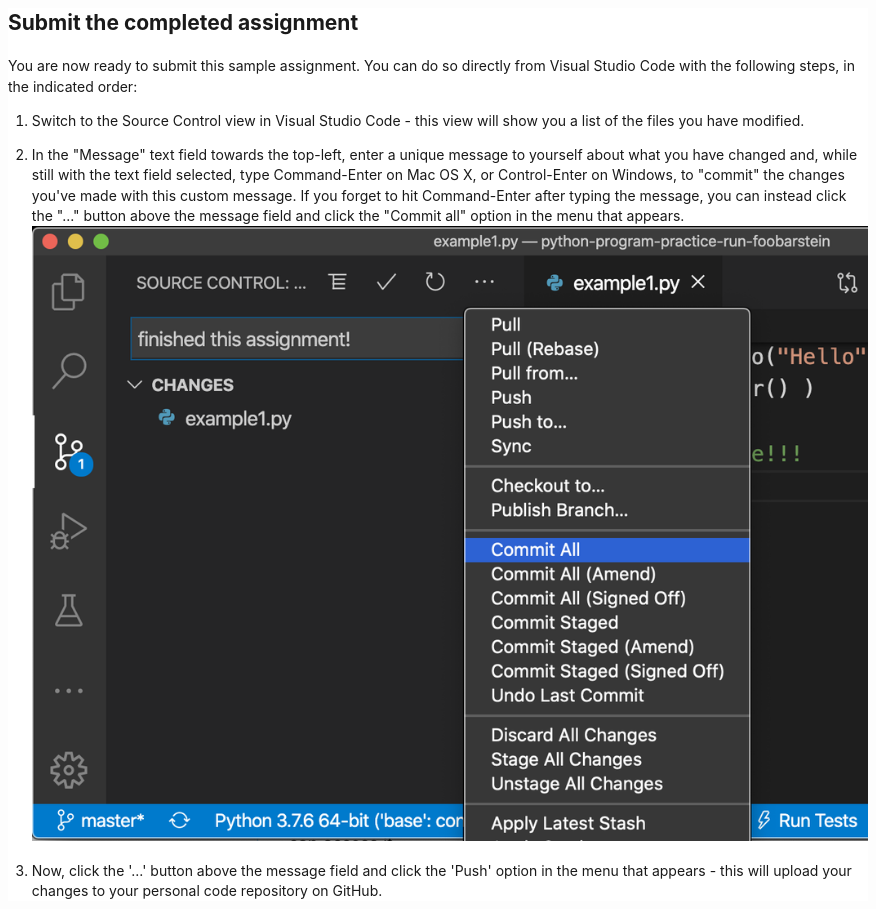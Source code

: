 ## Submit the completed assignment

You are now ready to submit this sample assignment. You can do so
directly from Visual Studio Code with the following steps, in the
indicated order:

1.  Switch to the Source Control view in Visual Studio Code - this view
    will show you a list of the files you have modified.
2.  In the \"Message\" text field towards the top-left, enter a unique
    message to yourself about what you have changed and, while still
    with the text field selected, type Command-Enter on Mac OS X, or
    Control-Enter on Windows, to \"commit\" the changes you\'ve made
    with this custom message. If you forget to hit Command-Enter after
    typing the message, you can instead click the \"\...\" button above
    the message field and click the \"Commit all\" option in the menu
    that appears.
    ![Enter a unique message in the text field and then type Command-Enter (Mac) or Control-Enter (Windows)](./images/vscode/Vscode_commit_all.png "Enter a unique message in the text field and then type Command-Enter (Mac) or Control-Enter (Windows)")

3.  Now, click the '...' button above the message field and click the
    'Push' option in the menu that appears - this will upload your
    changes to your personal code repository on GitHub.
